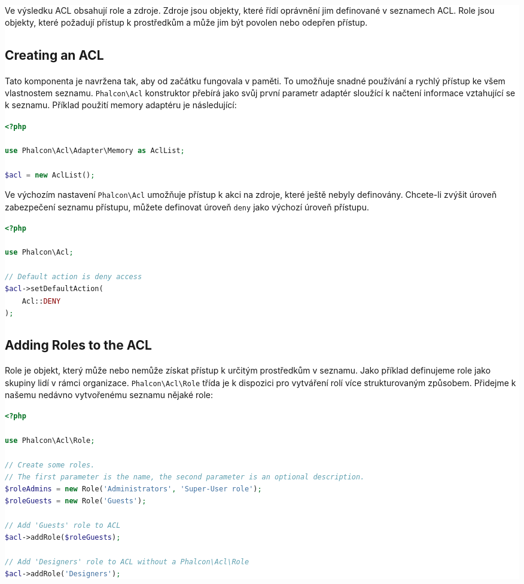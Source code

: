 Ve výsledku ACL obsahují role a zdroje. Zdroje jsou objekty, které řídí oprávnění jim definované v seznamech ACL. Role jsou objekty, které požadují přístup k prostředkům a může jim být povolen nebo odepřen přístup.

<a name='setup'></a>

## Creating an ACL

Tato komponenta je navržena tak, aby od začátku fungovala v paměti. To umožňuje snadné používání a rychlý přístup ke všem vlastnostem seznamu. `Phalcon\Acl` konstruktor přebírá jako svůj první parametr adaptér sloužící k načtení informace vztahující se k seznamu. Příklad použití memory adaptéru je následující:

```php
<?php

use Phalcon\Acl\Adapter\Memory as AclList;

$acl = new AclList();
```

Ve výchozím nastavení `Phalcon\Acl` umožňuje přístup k akci na zdroje, které ještě nebyly definovány. Chcete-li zvýšit úroveň zabezpečení seznamu přístupu, můžete definovat úroveň `deny` jako výchozí úroveň přístupu.

```php
<?php

use Phalcon\Acl;

// Default action is deny access
$acl->setDefaultAction(
    Acl::DENY
);
```

<a name='adding-roles'></a>

## Adding Roles to the ACL

Role je objekt, který může nebo nemůže získat přístup k určitým prostředkům v seznamu. Jako příklad definujeme role jako skupiny lidí v rámci organizace. `Phalcon\Acl\Role` třída je k dispozici pro vytváření rolí více strukturovaným způsobem. Přidejme k našemu nedávno vytvořenému seznamu nějaké role:

```php
<?php

use Phalcon\Acl\Role;

// Create some roles.
// The first parameter is the name, the second parameter is an optional description.
$roleAdmins = new Role('Administrators', 'Super-User role');
$roleGuests = new Role('Guests');

// Add 'Guests' role to ACL
$acl->addRole($roleGuests);

// Add 'Designers' role to ACL without a Phalcon\Acl\Role
$acl->addRole('Designers');
```
